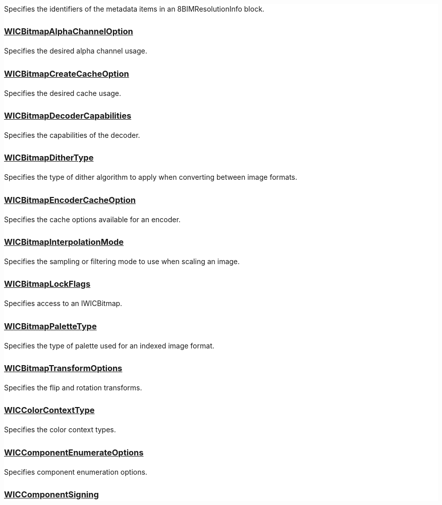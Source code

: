 Specifies the identifiers of the metadata items in an 8BIMResolutionInfo block.

### [WICBitmapAlphaChannelOption](WICBitmapAlphaChannelOption)

Specifies the desired alpha channel usage.

### [WICBitmapCreateCacheOption](WICBitmapCreateCacheOption)

Specifies the desired cache usage.

### [WICBitmapDecoderCapabilities](WICBitmapDecoderCapabilities)

Specifies the capabilities of the decoder.

### [WICBitmapDitherType](WICBitmapDitherType)

Specifies the type of dither algorithm to apply when converting between image formats.

### [WICBitmapEncoderCacheOption](WICBitmapEncoderCacheOption)

Specifies the cache options available for an encoder.

### [WICBitmapInterpolationMode](WICBitmapInterpolationMode)

Specifies the sampling or filtering mode to use when scaling an image.

### [WICBitmapLockFlags](WICBitmapLockFlags)

Specifies access to an IWICBitmap.

### [WICBitmapPaletteType](WICBitmapPaletteType)

Specifies the type of palette used for an indexed image format.

### [WICBitmapTransformOptions](WICBitmapTransformOptions)

Specifies the flip and rotation transforms.

### [WICColorContextType](WICColorContextType)

Specifies the color context types.

### [WICComponentEnumerateOptions](WICComponentEnumerateOptions)

Specifies component enumeration options.

### [WICComponentSigning](WICComponentSigning)
